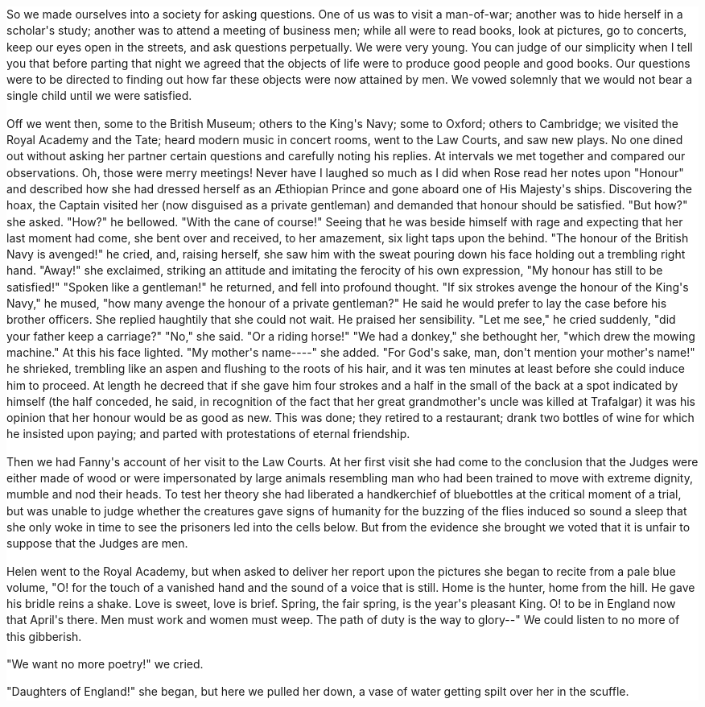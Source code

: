 So we made ourselves into a society for asking questions. One of us was to visit a man-of-war; another was to hide herself in a scholar's study; another was to attend a meeting of business men; while all were to read books, look at pictures, go to concerts, keep our eyes open in the streets, and ask questions perpetually. We were very young. You can judge of our simplicity when I tell you that before parting that night we agreed that the objects of life were to produce good people and good books. Our questions were to be directed to finding out how far these objects were now attained by men. We vowed solemnly that we would not bear a single child until we were satisfied.

Off we went then, some to the British Museum; others to the King's Navy; some to Oxford; others to Cambridge; we visited the Royal Academy and the Tate; heard modern music in concert rooms, went to the Law Courts, and saw new plays. No one dined out without asking her partner certain questions and carefully noting his replies. At intervals we met together and compared our observations. Oh, those were merry meetings! Never have I laughed so much as I did when Rose read her notes upon "Honour" and described how she had dressed herself as an Æthiopian Prince and gone aboard one of His Majesty's ships. Discovering the hoax, the Captain visited her (now disguised as a private gentleman) and demanded that honour should be satisfied. "But how?" she asked. "How?" he bellowed. "With the cane of course!" Seeing that he was beside himself with rage and expecting that her last moment had come, she bent over and received, to her amazement, six light taps upon the behind. "The honour of the British Navy is avenged!" he cried, and, raising herself, she saw him with the sweat pouring down his face holding out a trembling right hand. "Away!" she exclaimed, striking an attitude and imitating the ferocity of his own expression, "My honour has still to be satisfied!" "Spoken like a gentleman!" he returned, and fell into profound thought. "If six strokes avenge the honour of the King's Navy," he mused, "how many avenge the honour of a private gentleman?" He said he would prefer to lay the case before his brother officers. She replied haughtily that she could not wait. He praised her sensibility. "Let me see," he cried suddenly, "did your father keep a carriage?" "No," she said. "Or a riding horse!" "We had a donkey," she bethought her, "which drew the mowing machine." At this his face lighted. "My mother's name----" she added. "For God's sake, man, don't mention your mother's name!" he shrieked, trembling like an aspen and flushing to the roots of his hair, and it was ten minutes at least before she could induce him to proceed. At length he decreed that if she gave him four strokes and a half in the small of the back at a spot indicated by himself (the half conceded, he said, in recognition of the fact that her great grandmother's uncle was killed at Trafalgar) it was his opinion that her honour would be as good as new. This was done; they retired to a restaurant; drank two bottles of wine for which he insisted upon paying; and parted with protestations of eternal friendship.

Then we had Fanny's account of her visit to the Law Courts. At her first visit she had come to the conclusion that the Judges were either made of wood or were impersonated by large animals resembling man who had been trained to move with extreme dignity, mumble and nod their heads. To test her theory she had liberated a handkerchief of bluebottles at the critical moment of a trial, but was unable to judge whether the creatures gave signs of humanity for the buzzing of the flies induced so sound a sleep that she only woke in time to see the prisoners led into the cells below. But from the evidence she brought we voted that it is unfair to suppose that the Judges are men.

Helen went to the Royal Academy, but when asked to deliver her report upon the pictures she began to recite from a pale blue volume, "O! for the touch of a vanished hand and the sound of a voice that is still. Home is the hunter, home from the hill. He gave his bridle reins a shake. Love is sweet, love is brief. Spring, the fair spring, is the year's pleasant King. O! to be in England now that April's there. Men must work and women must weep. The path of duty is the way to glory--" We could listen to no more of this gibberish.

"We want no more poetry!" we cried.

"Daughters of England!" she began, but here we pulled her down, a vase of water getting spilt over her in the scuffle.
